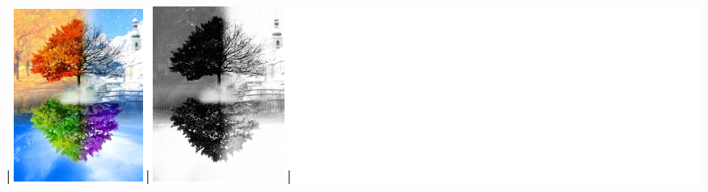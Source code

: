 | <img src="image engineering.assets/clip_image001.jpg" alt="img" style="zoom:50%;" /> | <img src="image engineering.assets/clip_image002-6658964.jpg" alt="img" style="zoom:50%;" /> |